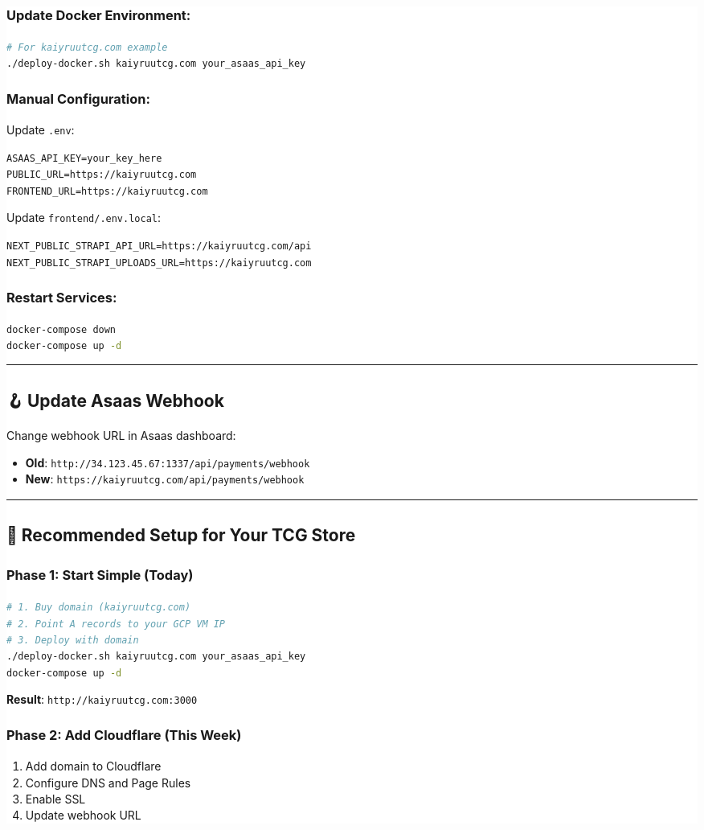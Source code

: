 ### **Update Docker Environment:**
```bash
# For kaiyruutcg.com example
./deploy-docker.sh kaiyruutcg.com your_asaas_api_key
```

### **Manual Configuration:**
Update `.env`:
```env
ASAAS_API_KEY=your_key_here
PUBLIC_URL=https://kaiyruutcg.com
FRONTEND_URL=https://kaiyruutcg.com
```

Update `frontend/.env.local`:
```env
NEXT_PUBLIC_STRAPI_API_URL=https://kaiyruutcg.com/api
NEXT_PUBLIC_STRAPI_UPLOADS_URL=https://kaiyruutcg.com
```

### **Restart Services:**
```bash
docker-compose down
docker-compose up -d
```

---

## 🪝 **Update Asaas Webhook**

Change webhook URL in Asaas dashboard:
- **Old**: `http://34.123.45.67:1337/api/payments/webhook`
- **New**: `https://kaiyruutcg.com/api/payments/webhook`

---

## 🎯 **Recommended Setup for Your TCG Store**

### **Phase 1: Start Simple (Today)**
```bash
# 1. Buy domain (kaiyruutcg.com)
# 2. Point A records to your GCP VM IP
# 3. Deploy with domain
./deploy-docker.sh kaiyruutcg.com your_asaas_api_key
docker-compose up -d
```

**Result**: `http://kaiyruutcg.com:3000`

### **Phase 2: Add Cloudflare (This Week)**  
1. Add domain to Cloudflare
2. Configure DNS and Page Rules
3. Enable SSL
4. Update webhook URL
